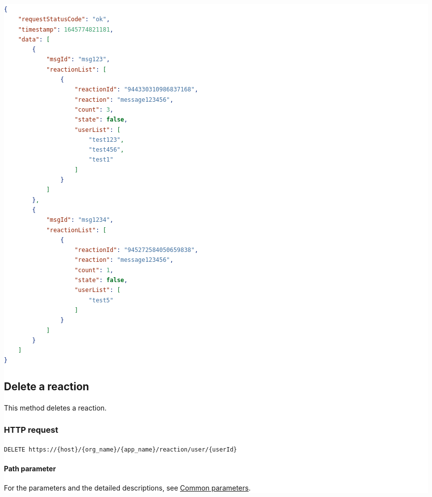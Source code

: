 ```json
{
    "requestStatusCode": "ok",
    "timestamp": 1645774821181,
    "data": [
        {
            "msgId": "msg123",
            "reactionList": [
                {
                    "reactionId": "944330310986837168",
                    "reaction": "message123456",
                    "count": 3,
                    "state": false,
                    "userList": [
                        "test123",
                        "test456",
                        "test1"
                    ]
                }
            ]
        },
        {
            "msgId": "msg1234",
            "reactionList": [
                {
                    "reactionId": "945272584050659838",
                    "reaction": "message123456",
                    "count": 1,
                    "state": false,
                    "userList": [
                        "test5"
                    ]
                }
            ]
        }
    ]
}
```

## Delete a reaction

This method deletes a reaction.

### HTTP request

```shell
DELETE https://{host}/{org_name}/{app_name}/reaction/user/{userId}
```

#### Path parameter

For the parameters and the detailed descriptions, see [Common parameters](#param).

